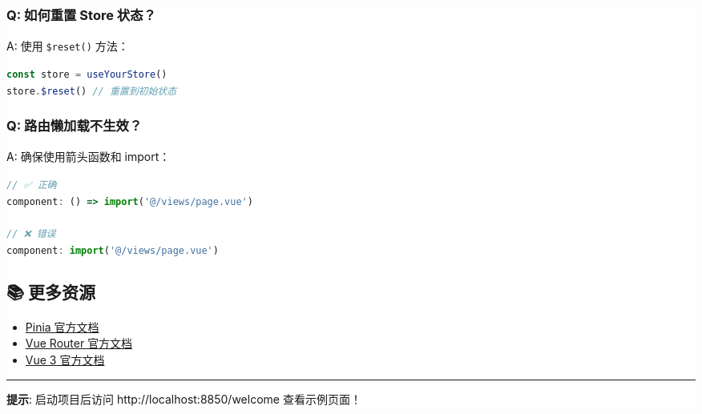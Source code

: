 ### Q: 如何重置 Store 状态？

A: 使用 `$reset()` 方法：

```typescript
const store = useYourStore()
store.$reset() // 重置到初始状态
```

### Q: 路由懒加载不生效？

A: 确保使用箭头函数和 import：

```typescript
// ✅ 正确
component: () => import('@/views/page.vue')

// ❌ 错误
component: import('@/views/page.vue')
```

## 📚 更多资源

- [Pinia 官方文档](https://pinia.vuejs.org/zh/)
- [Vue Router 官方文档](https://router.vuejs.org/zh/)
- [Vue 3 官方文档](https://cn.vuejs.org/)

---

**提示**: 启动项目后访问 http://localhost:8850/welcome 查看示例页面！
